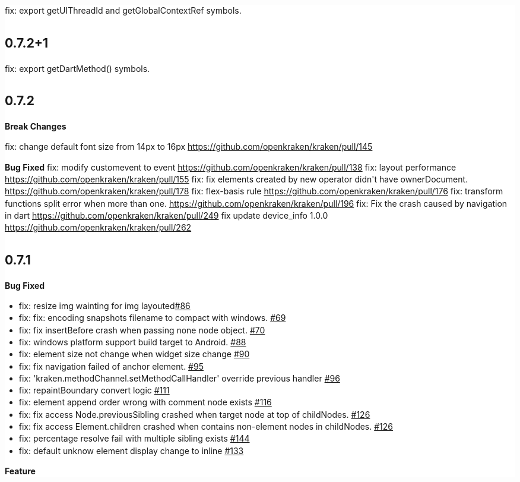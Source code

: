 fix: export getUIThreadId and getGlobalContextRef symbols.

## 0.7.2+1

fix: export getDartMethod() symbols.

## 0.7.2

**Break Changes**

fix: change default font size from 14px to 16px https://github.com/openkraken/kraken/pull/145

**Bug Fixed**
fix: modify customevent to event https://github.com/openkraken/kraken/pull/138
fix: layout performance  https://github.com/openkraken/kraken/pull/155
fix: fix elements created by new operator didn't have ownerDocument. https://github.com/openkraken/kraken/pull/178
fix: flex-basis rule https://github.com/openkraken/kraken/pull/176
fix: transform functions split error when more than one.  https://github.com/openkraken/kraken/pull/196
fix: Fix the crash caused by navigation in dart https://github.com/openkraken/kraken/pull/249
fix update device_info 1.0.0  https://github.com/openkraken/kraken/pull/262

## 0.7.1

**Bug Fixed**

- fix: resize img wainting for img layouted[#86](https://github.com/openkraken/kraken/pull/86)
- fix: fix: encoding snapshots filename to compact with windows. [#69](https://github.com/openkraken/kraken/pull/69)
- fix: fix insertBefore crash when passing none node object. [#70](https://github.com/openkraken/kraken/pull/70)
- fix: windows platform support build target to Android. [#88](https://github.com/openkraken/kraken/pull/88)
- fix: element size not change when widget size change [#90](https://github.com/openkraken/kraken/pull/90)
- fix: fix navigation failed of anchor element. [#95](https://github.com/openkraken/kraken/pull/95)
- fix: 'kraken.methodChannel.setMethodCallHandler' override previous handler [#96](https://github.com/openkraken/kraken/pull/96)
- fix: repaintBoundary convert logic [#111](https://github.com/openkraken/kraken/pull/111)
- fix: element append order wrong with comment node exists [#116](https://github.com/openkraken/kraken/pull/116)
- fix: fix access Node.previousSibling crashed when target node at top of childNodes. [#126](https://github.com/openkraken/kraken/pull/126)
- fix: fix access Element.children crashed when contains non-element nodes in childNodes. [#126](https://github.com/openkraken/kraken/pull/126)
- fix: percentage resolve fail with multiple sibling exists [#144](https://github.com/openkraken/kraken/pull/144)
- fix: default unknow element display change to inline [#133](https://github.com/openkraken/kraken/pull/133)

**Feature**
